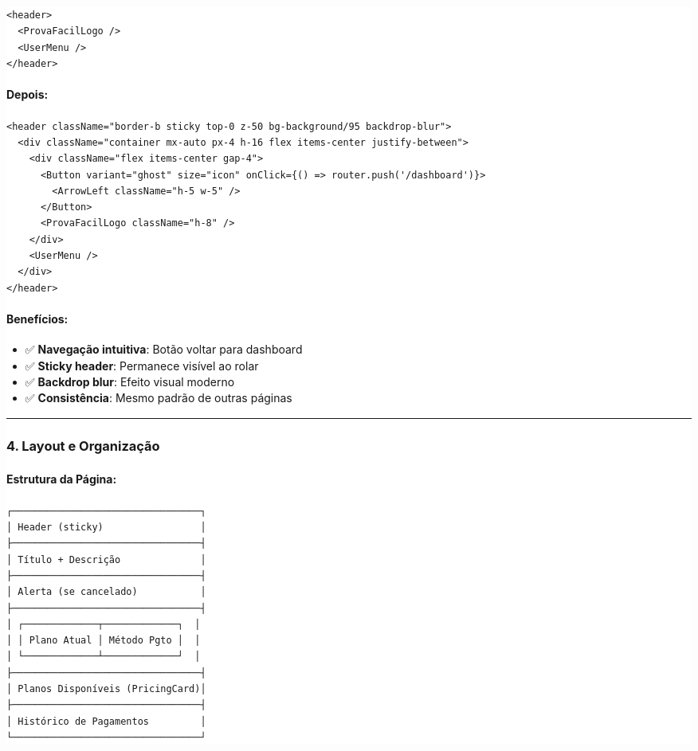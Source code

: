 ```tsx
<header>
  <ProvaFacilLogo />
  <UserMenu />
</header>
```

#### Depois:

```tsx
<header className="border-b sticky top-0 z-50 bg-background/95 backdrop-blur">
  <div className="container mx-auto px-4 h-16 flex items-center justify-between">
    <div className="flex items-center gap-4">
      <Button variant="ghost" size="icon" onClick={() => router.push('/dashboard')}>
        <ArrowLeft className="h-5 w-5" />
      </Button>
      <ProvaFacilLogo className="h-8" />
    </div>
    <UserMenu />
  </div>
</header>
```

#### Benefícios:

- ✅ **Navegação intuitiva**: Botão voltar para dashboard
- ✅ **Sticky header**: Permanece visível ao rolar
- ✅ **Backdrop blur**: Efeito visual moderno
- ✅ **Consistência**: Mesmo padrão de outras páginas

---

### 4. **Layout e Organização**

#### Estrutura da Página:

```
┌─────────────────────────────────┐
│ Header (sticky)                 │
├─────────────────────────────────┤
│ Título + Descrição              │
├─────────────────────────────────┤
│ Alerta (se cancelado)           │
├─────────────────────────────────┤
│ ┌─────────────┬─────────────┐  │
│ │ Plano Atual │ Método Pgto │  │
│ └─────────────┴─────────────┘  │
├─────────────────────────────────┤
│ Planos Disponíveis (PricingCard)│
├─────────────────────────────────┤
│ Histórico de Pagamentos         │
└─────────────────────────────────┘
```
